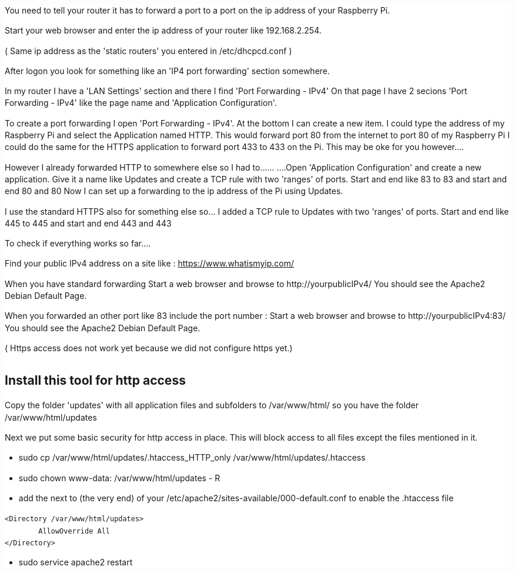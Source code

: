You need to tell your router it has to forward a port to a port on
the ip address of your Raspberry Pi.

Start your web browser and enter the ip address of your router like 192.168.2.254.

( Same ip address as the 'static routers' you entered in /etc/dhcpcd.conf )

After logon you look for something like an 'IP4 port forwarding' section somewhere.

In my router I have a 'LAN Settings' section and there I find 'Port Forwarding - IPv4'
On that page I have 2 secions 'Port Forwarding - IPv4' like the page name and
'Application Configuration'.

To create a port forwarding I open 'Port Forwarding - IPv4'.
At the bottom I can create a new item.
I could type the address of my Raspberry Pi and select the Application named HTTP.
This would forward port 80 from the internet to port 80 of my Raspberry Pi
I could do the same for the HTTPS application to forward port 433 to 433 on the Pi.
This may be oke for you however....

However I already forwarded HTTP to somewhere else so I had to......
....Open 'Application Configuration' and create a new application.
Give it a name like Updates and create a TCP rule with two 'ranges' of ports.
Start and end like 83 to 83 and start and end 80 and 80
Now I can set up a forwarding to the ip address of the Pi using Updates.

I use the standard HTTPS also for something else so...
I added a TCP rule to Updates with two 'ranges' of ports.
Start and end like 445 to 445 and start and end 443 and 443

To check if everything works so far....

Find your public IPv4 address on a site like : https://www.whatismyip.com/

When you have standard forwarding
Start a web browser and browse to http://yourpublicIPv4/
You should see the Apache2 Debian Default Page.

When you forwarded an other port like 83 include the port number :
Start a web browser and browse to http://yourpublicIPv4:83/
You should see the Apache2 Debian Default Page.

( Https access does not work yet because we did not configure https yet.)
    
## Install this tool for http access

Copy the folder 'updates' with all application files and subfolders to /var/www/html/ so you have the folder /var/www/html/updates

Next we put some basic security for http access in place.
This will block access to all files except the files mentioned in it.

- sudo cp /var/www/html/updates/.htaccess_HTTP_only /var/www/html/updates/.htaccess

- sudo chown www-data: /var/www/html/updates - R

- add the next to (the very end) of your /etc/apache2/sites-available/000-default.conf to enable the .htaccess file
```
<Directory /var/www/html/updates>
        AllowOverride All
</Directory>
```
- sudo service apache2 restart
